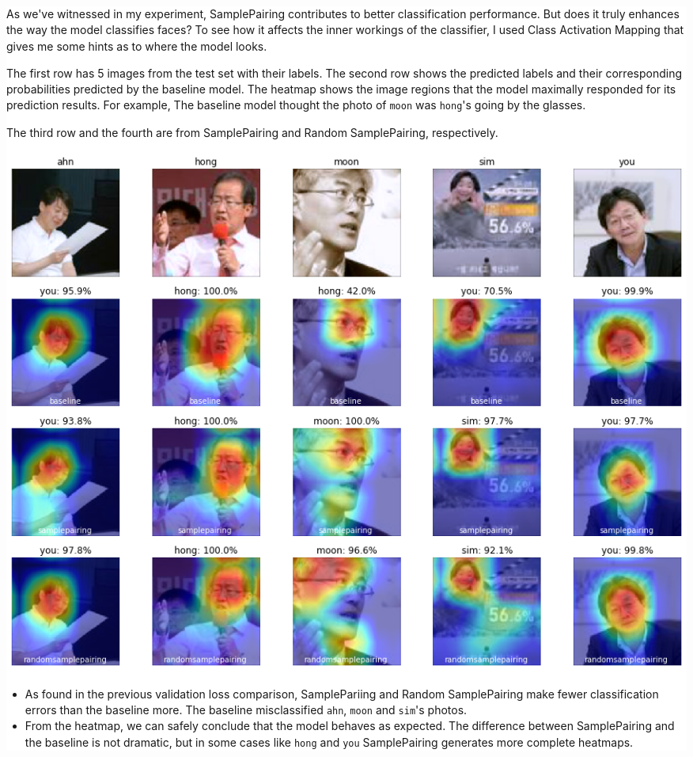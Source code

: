 As we've witnessed in my experiment, SamplePairing contributes to better classification performance. But does it truly enhances the way the model classifies faces? To see how it affects the inner workings of the classifier, I used Class Activation Mapping that gives me some hints as to where the model looks.

The first row has 5 images from the test set with their labels. The second row shows the predicted labels and their corresponding probabilities predicted by the baseline model. The heatmap shows the image regions that the model maximally responded for its prediction results. For example, The baseline model thought the photo of `moon` was `hong`'s going by the glasses.

The third row and the fourth are from SamplePairing and Random SamplePairing, respectively.

![cam_visualisation](../assets/materials/20190705/cam_visualisation.png)

- As found in the previous validation loss comparison, SamplePariing and Random SamplePairing make fewer classification errors than the baseline more. The baseline misclassified `ahn`, `moon` and `sim`'s photos. 
- From the heatmap, we can safely conclude that the model behaves as expected. The difference between SamplePairing and the baseline is not dramatic, but in some cases like `hong` and `you` SamplePairing generates more complete heatmaps.
